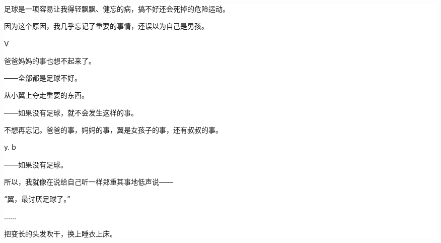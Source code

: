 

足球是一项容易让我得轻飘飘、健忘的病，搞不好还会死掉的危险运动。





因为这个原因，我几乎忘记了重要的事情，还误以为自己是男孩。

V





爸爸妈妈的事也想不起来了。





——全部都是足球不好。









从小翼上夺走重要的东西。





——如果没有足球，就不会发生这样的事。





不想再忘记。爸爸的事，妈妈的事，翼是女孩子的事，还有叔叔的事。

y. b



——如果没有足球。









所以，我就像在说给自己听一样郑重其事地低声说——





“翼，最讨厌足球了。”





……



把变长的头发吹干，换上睡衣上床。



